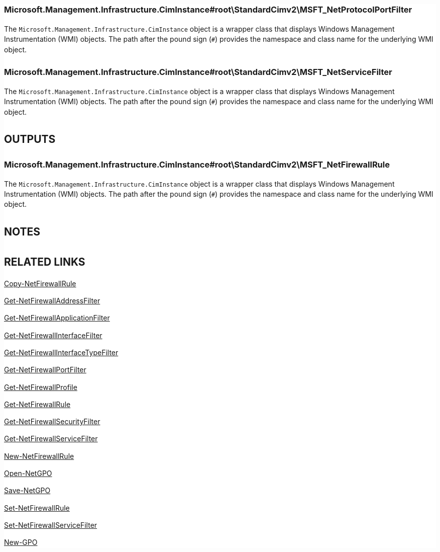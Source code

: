 ### Microsoft.Management.Infrastructure.CimInstance#root\StandardCimv2\MSFT_NetProtocolPortFilter
The `Microsoft.Management.Infrastructure.CimInstance` object is a wrapper class that displays Windows Management Instrumentation (WMI) objects.
The path after the pound sign (`#`) provides the namespace and class name for the underlying WMI object.

### Microsoft.Management.Infrastructure.CimInstance#root\StandardCimv2\MSFT_NetServiceFilter
The `Microsoft.Management.Infrastructure.CimInstance` object is a wrapper class that displays Windows Management Instrumentation (WMI) objects.
The path after the pound sign (`#`) provides the namespace and class name for the underlying WMI object.

## OUTPUTS

### Microsoft.Management.Infrastructure.CimInstance#root\StandardCimv2\MSFT_NetFirewallRule
The `Microsoft.Management.Infrastructure.CimInstance` object is a wrapper class that displays Windows Management Instrumentation (WMI) objects.
The path after the pound sign (`#`) provides the namespace and class name for the underlying WMI object.

## NOTES

## RELATED LINKS

[Copy-NetFirewallRule](./Copy-NetFirewallRule.md)

[Get-NetFirewallAddressFilter](./Get-NetFirewallAddressFilter.md)

[Get-NetFirewallApplicationFilter](./Get-NetFirewallApplicationFilter.md)

[Get-NetFirewallInterfaceFilter](./Get-NetFirewallInterfaceFilter.md)

[Get-NetFirewallInterfaceTypeFilter](./Get-NetFirewallInterfaceTypeFilter.md)

[Get-NetFirewallPortFilter](./Get-NetFirewallPortFilter.md)

[Get-NetFirewallProfile](./Get-NetFirewallProfile.md)

[Get-NetFirewallRule](./Get-NetFirewallRule.md)

[Get-NetFirewallSecurityFilter](./Get-NetFirewallSecurityFilter.md)

[Get-NetFirewallServiceFilter](./Get-NetFirewallServiceFilter.md)

[New-NetFirewallRule](./New-NetFirewallRule.md)

[Open-NetGPO](./Open-NetGPO.md)

[Save-NetGPO](./Save-NetGPO.md)

[Set-NetFirewallRule](./Set-NetFirewallRule.md)

[Set-NetFirewallServiceFilter](./Set-NetFirewallServiceFilter.md)

[New-GPO](../grouppolicy/New-GPO.md)

